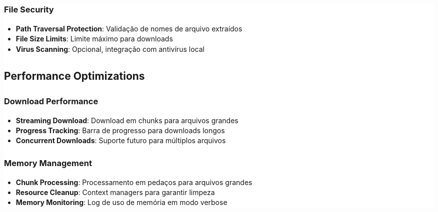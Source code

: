 ### File Security
- **Path Traversal Protection**: Validação de nomes de arquivo extraídos
- **File Size Limits**: Limite máximo para downloads
- **Virus Scanning**: Opcional, integração com antivírus local

## Performance Optimizations

### Download Performance
- **Streaming Download**: Download em chunks para arquivos grandes
- **Progress Tracking**: Barra de progresso para downloads longos
- **Concurrent Downloads**: Suporte futuro para múltiplos arquivos

### Memory Management
- **Chunk Processing**: Processamento em pedaços para arquivos grandes
- **Resource Cleanup**: Context managers para garantir limpeza
- **Memory Monitoring**: Log de uso de memória em modo verbose